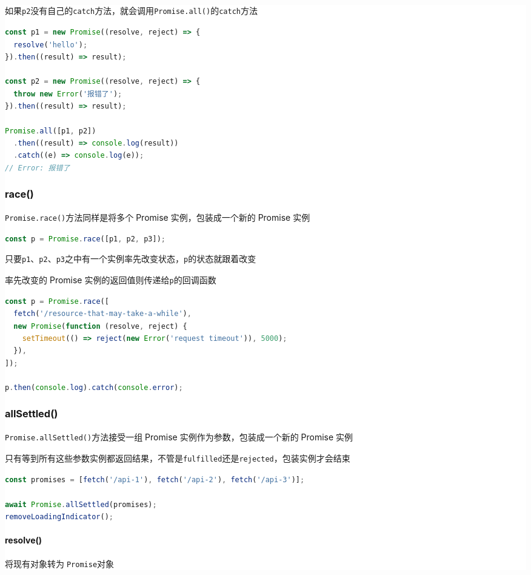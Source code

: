 如果`p2`没有自己的`catch`方法，就会调用`Promise.all()`的`catch`方法

```javascript
const p1 = new Promise((resolve, reject) => {
  resolve('hello');
}).then((result) => result);

const p2 = new Promise((resolve, reject) => {
  throw new Error('报错了');
}).then((result) => result);

Promise.all([p1, p2])
  .then((result) => console.log(result))
  .catch((e) => console.log(e));
// Error: 报错了
```

### race()

`Promise.race()`方法同样是将多个 Promise 实例，包装成一个新的 Promise 实例

```javascript
const p = Promise.race([p1, p2, p3]);
```

只要`p1`、`p2`、`p3`之中有一个实例率先改变状态，`p`的状态就跟着改变

率先改变的 Promise 实例的返回值则传递给`p`的回调函数

```javascript
const p = Promise.race([
  fetch('/resource-that-may-take-a-while'),
  new Promise(function (resolve, reject) {
    setTimeout(() => reject(new Error('request timeout')), 5000);
  }),
]);

p.then(console.log).catch(console.error);
```

### allSettled()

`Promise.allSettled()`方法接受一组 Promise 实例作为参数，包装成一个新的 Promise 实例

只有等到所有这些参数实例都返回结果，不管是`fulfilled`还是`rejected`，包装实例才会结束

```javascript
const promises = [fetch('/api-1'), fetch('/api-2'), fetch('/api-3')];

await Promise.allSettled(promises);
removeLoadingIndicator();
```

#### resolve()

将现有对象转为 `Promise`对象
